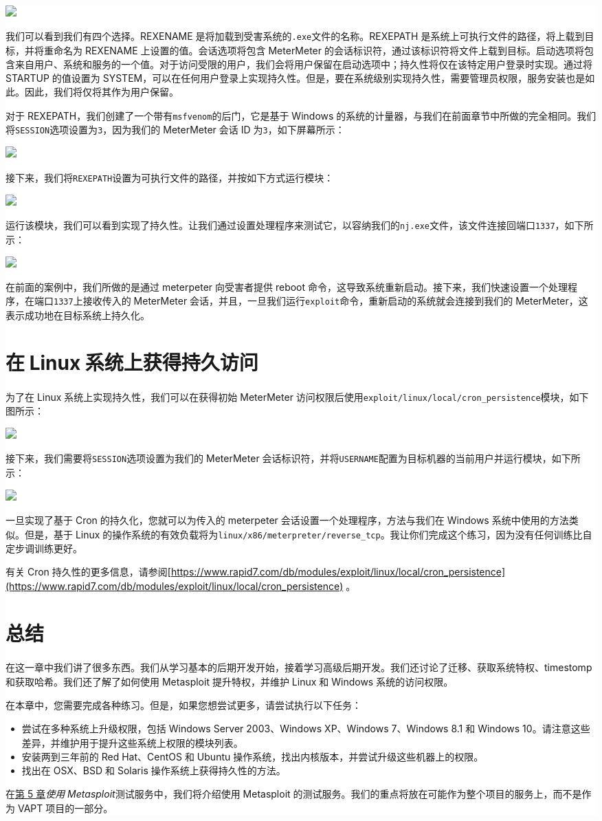 ![](../images/00079.jpeg)

我们可以看到我们有四个选择。REXENAME 是将加载到受害系统的`.exe`文件的名称。REXEPATH 是系统上可执行文件的路径，将上载到目标，并将重命名为 REXENAME 上设置的值。会话选项将包含 MeterMeter 的会话标识符，通过该标识符将文件上载到目标。启动选项将包含来自用户、系统和服务的一个值。对于访问受限的用户，我们会将用户保留在启动选项中；持久性将仅在该特定用户登录时实现。通过将 STARTUP 的值设置为 SYSTEM，可以在任何用户登录上实现持久性。但是，要在系统级别实现持久性，需要管理员权限，服务安装也是如此。因此，我们将仅将其作为用户保留。

对于 REXEPATH，我们创建了一个带有`msfvenom`的后门，它是基于 Windows 的系统的计量器，与我们在前面章节中所做的完全相同。我们将`SESSION`选项设置为`3`，因为我们的 MeterMeter 会话 ID 为`3`，如下屏幕所示：

![](../images/00228.jpeg)

接下来，我们将`REXEPATH`设置为可执行文件的路径，并按如下方式运行模块：

![](../images/00251.jpeg)

运行该模块，我们可以看到实现了持久性。让我们通过设置处理程序来测试它，以容纳我们的`nj.exe`文件，该文件连接回端口`1337`，如下所示：

![](../images/00264.jpeg)

在前面的案例中，我们所做的是通过 meterpeter 向受害者提供 reboot 命令，这导致系统重新启动。接下来，我们快速设置一个处理程序，在端口`1337`上接收传入的 MeterMeter 会话，并且，一旦我们运行`exploit`命令，重新启动的系统就会连接到我们的 MeterMeter，这表示成功地在目标系统上持久化。

# 在 Linux 系统上获得持久访问

为了在 Linux 系统上实现持久性，我们可以在获得初始 MeterMeter 访问权限后使用`exploit/linux/local/cron_persistence`模块，如下图所示：

![](../images/00084.jpeg)

接下来，我们需要将`SESSION`选项设置为我们的 MeterMeter 会话标识符，并将`USERNAME`配置为目标机器的当前用户并运行模块，如下所示：

![](../images/00057.jpeg)

一旦实现了基于 Cron 的持久化，您就可以为传入的 meterpeter 会话设置一个处理程序，方法与我们在 Windows 系统中使用的方法类似。但是，基于 Linux 的操作系统的有效负载将为`linux/x86/meterpreter/reverse_tcp`。我让你们完成这个练习，因为没有任何训练比自定步调训练更好。

有关 Cron 持久性的更多信息，请参阅[https://www.rapid7.com/db/modules/exploit/linux/local/cron_persistence](https://www.rapid7.com/db/modules/exploit/linux/local/cron_persistence) 。

# 总结

在这一章中我们讲了很多东西。我们从学习基本的后期开发开始，接着学习高级后期开发。我们还讨论了迁移、获取系统特权、timestomp 和获取哈希。我们还了解了如何使用 Metasploit 提升特权，并维护 Linux 和 Windows 系统的访问权限。

在本章中，您需要完成各种练习。但是，如果您想尝试更多，请尝试执行以下任务：

*   尝试在多种系统上升级权限，包括 Windows Server 2003、Windows XP、Windows 7、Windows 8.1 和 Windows 10。请注意这些差异，并维护用于提升这些系统上权限的模块列表。
*   安装两到三年前的 Red Hat、CentOS 和 Ubuntu 操作系统，找出内核版本，并尝试升级这些机器上的权限。
*   找出在 OSX、BSD 和 Solaris 操作系统上获得持久性的方法。

在[第 5 章](5.html#2JTHG0-a731d733dba14ccabae643b74e2c8790)*使用 Metasploit*测试服务中，我们将介绍使用 Metasploit 的测试服务。我们的重点将放在可能作为整个项目的服务上，而不是作为 VAPT 项目的一部分。